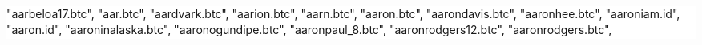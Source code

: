"aarbeloa17.btc",
"aar.btc",
"aardvark.btc",
"aarion.btc",
"aarn.btc",
"aaron.btc",
"aarondavis.btc",
"aaronhee.btc",
"aaroniam.id",
"aaron.id",
"aaroninalaska.btc",
"aaronogundipe.btc",
"aaronpaul_8.btc",
"aaronrodgers12.btc",
"aaronrodgers.btc",
